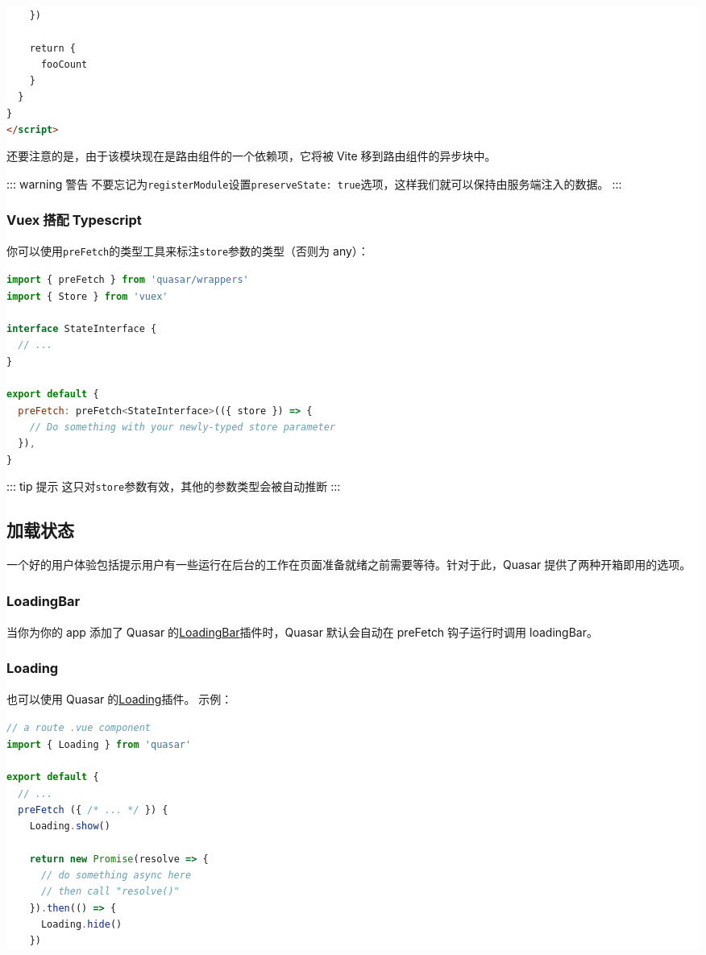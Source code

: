 ```html
    })

    return {
      fooCount
    }
  }
}
</script>
```

还要注意的是，由于该模块现在是路由组件的一个依赖项，它将被 Vite 移到路由组件的异步块中。

::: warning 警告
不要忘记为`registerModule`设置`preserveState: true`选项，这样我们就可以保持由服务端注入的数据。
:::

### Vuex 搭配 Typescript
你可以使用`preFetch`的类型工具来标注`store`参数的类型（否则为 any）：

```js
import { preFetch } from 'quasar/wrappers'
import { Store } from 'vuex'

interface StateInterface {
  // ...
}

export default {
  preFetch: preFetch<StateInterface>(({ store }) => {
    // Do something with your newly-typed store parameter
  }),
}
```

::: tip 提示
这只对`store`参数有效，其他的参数类型会被自动推断
:::

## 加载状态
一个好的用户体验包括提示用户有一些运行在后台的工作在页面准备就绪之前需要等待。针对于此，Quasar 提供了两种开箱即用的选项。

### LoadingBar
当你为你的 app 添加了 Quasar 的[LoadingBar](/quasar-plugins/loading-bar)插件时，Quasar 默认会自动在 preFetch 钩子运行时调用 loadingBar。

### Loading
也可以使用 Quasar 的[Loading](/quasar-plugins/loading)插件。
示例：

```js
// a route .vue component
import { Loading } from 'quasar'

export default {
  // ...
  preFetch ({ /* ... */ }) {
    Loading.show()

    return new Promise(resolve => {
      // do something async here
      // then call "resolve()"
    }).then(() => {
      Loading.hide()
    })
```